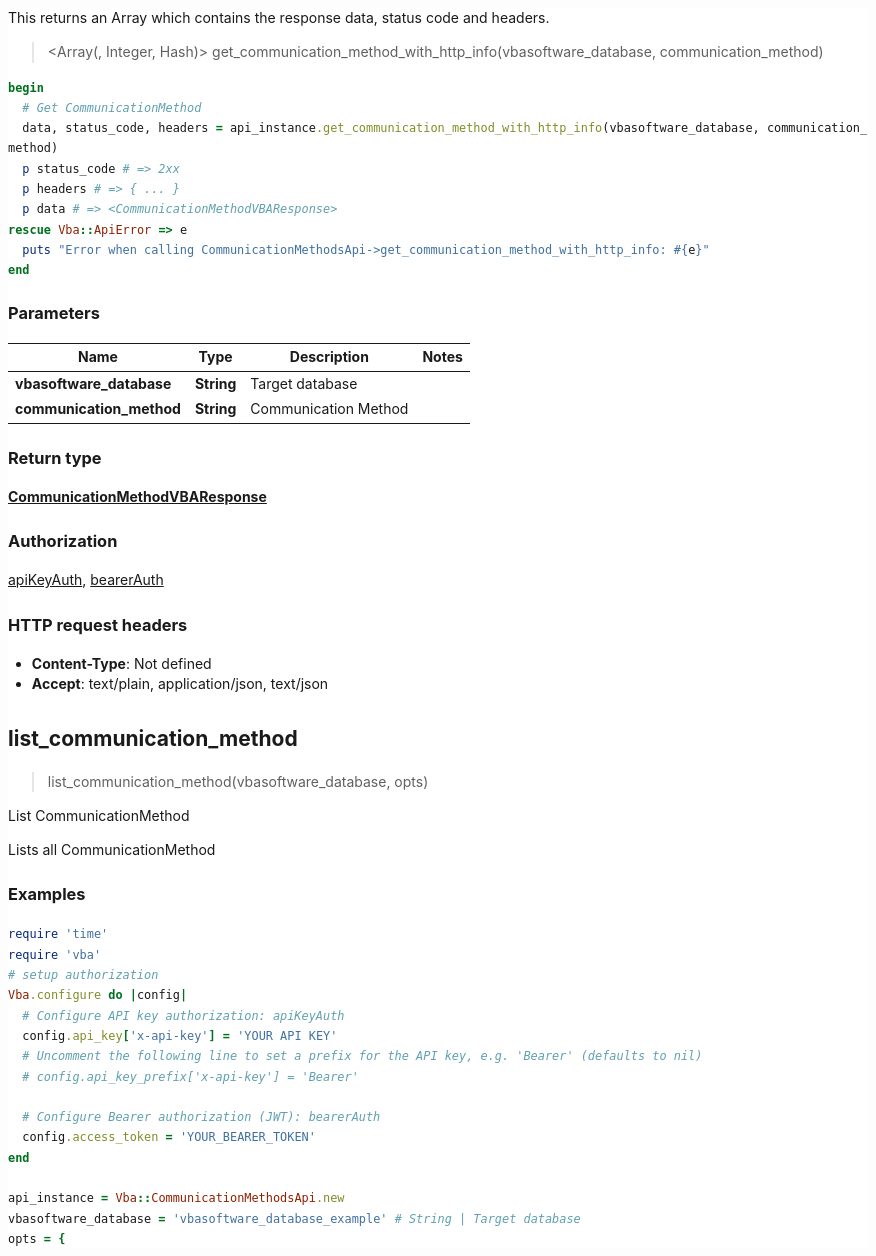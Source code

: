 This returns an Array which contains the response data, status code and headers.

> <Array(<CommunicationMethodVBAResponse>, Integer, Hash)> get_communication_method_with_http_info(vbasoftware_database, communication_method)

```ruby
begin
  # Get CommunicationMethod
  data, status_code, headers = api_instance.get_communication_method_with_http_info(vbasoftware_database, communication_method)
  p status_code # => 2xx
  p headers # => { ... }
  p data # => <CommunicationMethodVBAResponse>
rescue Vba::ApiError => e
  puts "Error when calling CommunicationMethodsApi->get_communication_method_with_http_info: #{e}"
end
```

### Parameters

| Name | Type | Description | Notes |
| ---- | ---- | ----------- | ----- |
| **vbasoftware_database** | **String** | Target database |  |
| **communication_method** | **String** | Communication Method |  |

### Return type

[**CommunicationMethodVBAResponse**](CommunicationMethodVBAResponse.md)

### Authorization

[apiKeyAuth](../README.md#apiKeyAuth), [bearerAuth](../README.md#bearerAuth)

### HTTP request headers

- **Content-Type**: Not defined
- **Accept**: text/plain, application/json, text/json


## list_communication_method

> <CommunicationMethodListVBAResponse> list_communication_method(vbasoftware_database, opts)

List CommunicationMethod

Lists all CommunicationMethod

### Examples

```ruby
require 'time'
require 'vba'
# setup authorization
Vba.configure do |config|
  # Configure API key authorization: apiKeyAuth
  config.api_key['x-api-key'] = 'YOUR API KEY'
  # Uncomment the following line to set a prefix for the API key, e.g. 'Bearer' (defaults to nil)
  # config.api_key_prefix['x-api-key'] = 'Bearer'

  # Configure Bearer authorization (JWT): bearerAuth
  config.access_token = 'YOUR_BEARER_TOKEN'
end

api_instance = Vba::CommunicationMethodsApi.new
vbasoftware_database = 'vbasoftware_database_example' # String | Target database
opts = {
```
